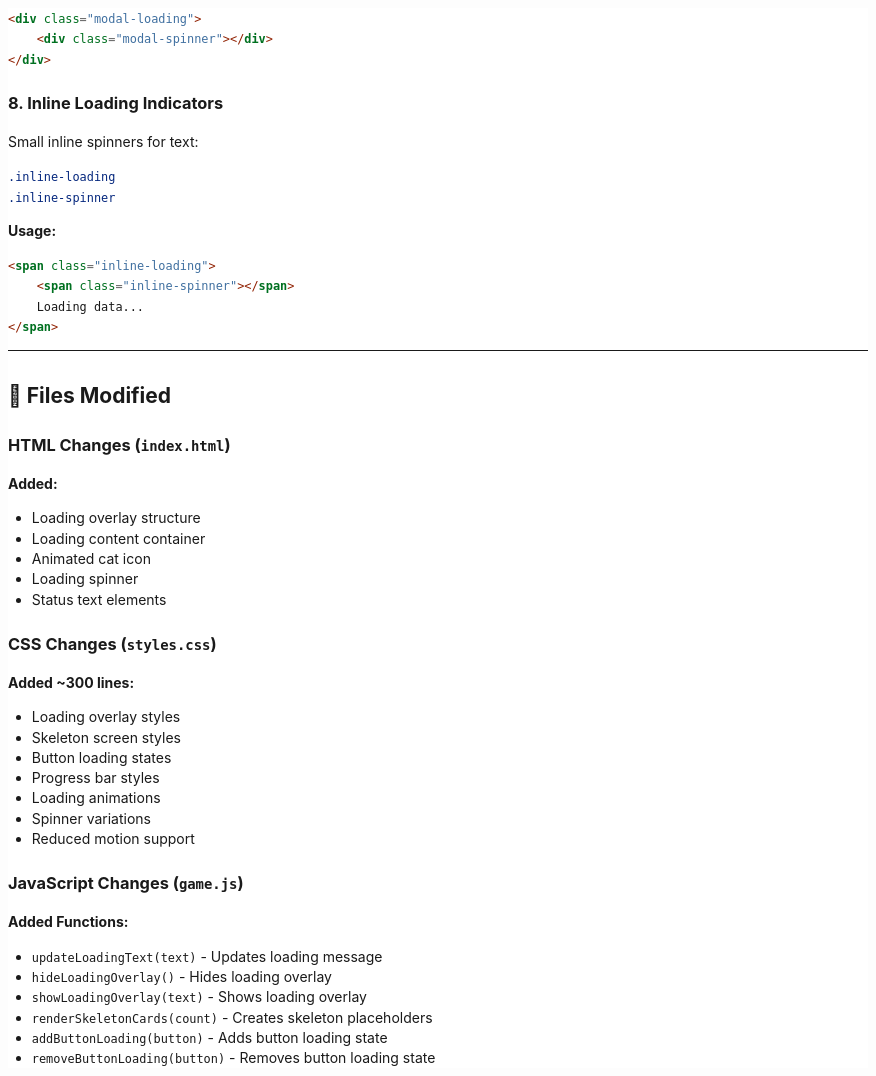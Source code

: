 ```html
<div class="modal-loading">
    <div class="modal-spinner"></div>
</div>
```

### 8. **Inline Loading Indicators**

Small inline spinners for text:

```css
.inline-loading
.inline-spinner
```

**Usage:**

```html
<span class="inline-loading">
    <span class="inline-spinner"></span>
    Loading data...
</span>
```

---

## 📁 Files Modified

### HTML Changes (`index.html`)

**Added:**

- Loading overlay structure
- Loading content container
- Animated cat icon
- Loading spinner
- Status text elements

### CSS Changes (`styles.css`)

**Added ~300 lines:**

- Loading overlay styles
- Skeleton screen styles
- Button loading states
- Progress bar styles
- Loading animations
- Spinner variations
- Reduced motion support

### JavaScript Changes (`game.js`)

**Added Functions:**

- `updateLoadingText(text)` - Updates loading message
- `hideLoadingOverlay()` - Hides loading overlay
- `showLoadingOverlay(text)` - Shows loading overlay
- `renderSkeletonCards(count)` - Creates skeleton placeholders
- `addButtonLoading(button)` - Adds button loading state
- `removeButtonLoading(button)` - Removes button loading state
